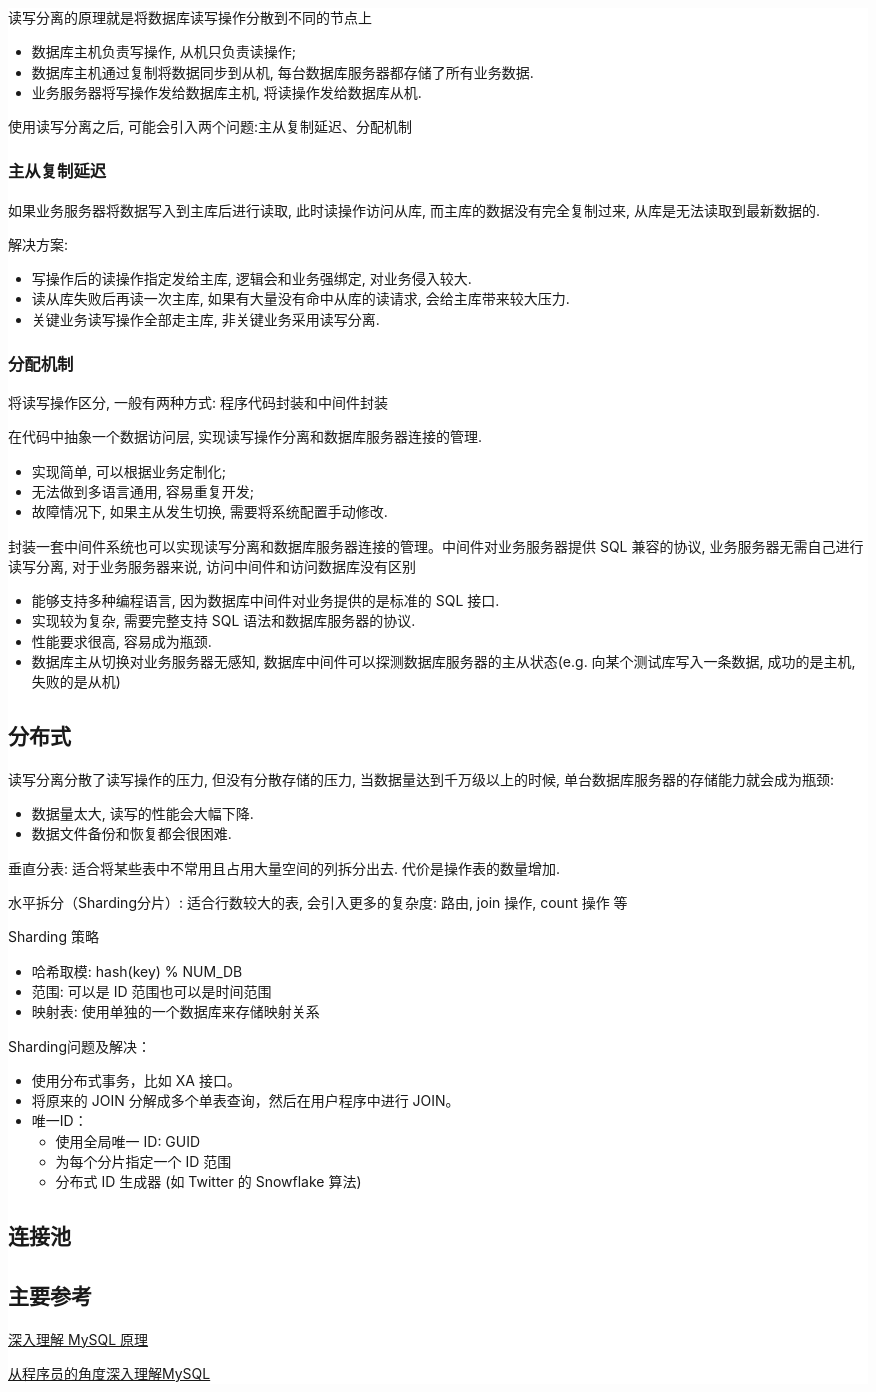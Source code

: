 读写分离的原理就是将数据库读写操作分散到不同的节点上

- 数据库主机负责写操作, 从机只负责读操作;
- 数据库主机通过复制将数据同步到从机, 每台数据库服务器都存储了所有业务数据.
- 业务服务器将写操作发给数据库主机, 将读操作发给数据库从机.

使用读写分离之后, 可能会引入两个问题:主从复制延迟、分配机制

### 主从复制延迟
如果业务服务器将数据写入到主库后进行读取, 此时读操作访问从库, 而主库的数据没有完全复制过来, 从库是无法读取到最新数据的.

解决方案:

- 写操作后的读操作指定发给主库, 逻辑会和业务强绑定, 对业务侵入较大.
- 读从库失败后再读一次主库, 如果有大量没有命中从库的读请求, 会给主库带来较大压力.
- 关键业务读写操作全部走主库, 非关键业务采用读写分离.

### 分配机制

将读写操作区分, 一般有两种方式: 程序代码封装和中间件封装

在代码中抽象一个数据访问层, 实现读写操作分离和数据库服务器连接的管理.

- 实现简单, 可以根据业务定制化;
- 无法做到多语言通用, 容易重复开发;
- 故障情况下, 如果主从发生切换, 需要将系统配置手动修改.

封装一套中间件系统也可以实现读写分离和数据库服务器连接的管理。中间件对业务服务器提供 SQL 兼容的协议, 业务服务器无需自己进行读写分离, 对于业务服务器来说, 访问中间件和访问数据库没有区别

- 能够支持多种编程语言, 因为数据库中间件对业务提供的是标准的 SQL 接口.
- 实现较为复杂, 需要完整支持 SQL 语法和数据库服务器的协议.
- 性能要求很高, 容易成为瓶颈.
- 数据库主从切换对业务服务器无感知, 数据库中间件可以探测数据库服务器的主从状态(e.g. 向某个测试库写入一条数据, 成功的是主机, 失败的是从机)

## 分布式

读写分离分散了读写操作的压力, 但没有分散存储的压力, 当数据量达到千万级以上的时候, 单台数据库服务器的存储能力就会成为瓶颈:

- 数据量太大, 读写的性能会大幅下降.
- 数据文件备份和恢复都会很困难.

垂直分表: 适合将某些表中不常用且占用大量空间的列拆分出去. 代价是操作表的数量增加.

水平拆分（Sharding分片）: 适合行数较大的表, 会引入更多的复杂度: 路由, join 操作, count 操作 等

Sharding 策略
- 哈希取模: hash(key) % NUM_DB
- 范围: 可以是 ID 范围也可以是时间范围
- 映射表: 使用单独的一个数据库来存储映射关系

Sharding问题及解决：
- 使用分布式事务，比如 XA 接口。
- 将原来的 JOIN 分解成多个单表查询，然后在用户程序中进行 JOIN。
- 唯一ID：
  - 使用全局唯一 ID: GUID
  - 为每个分片指定一个 ID 范围
  - 分布式 ID 生成器 (如 Twitter 的 Snowflake 算法)

## 连接池



## 主要参考

[深入理解 MySQL 原理](https://destinywang.github.io/blog/2019/08/13/%E6%B7%B1%E5%85%A5%E7%90%86%E8%A7%A3-MySQL-%E5%8E%9F%E7%90%86/)

[从程序员的角度深入理解MySQL](https://developer.aliyun.com/article/681400)

